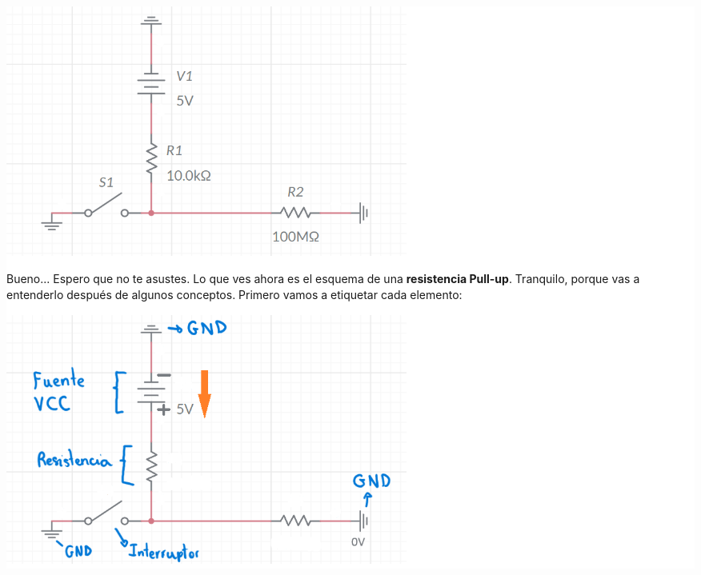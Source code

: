 <img src="assets\Archivos_PullUpPullDown\pullupSchematic.png" alt="pullupSchematic" width="500"/>

Bueno... Espero que no te asustes. Lo que ves ahora es el esquema de una **resistencia Pull-up**. Tranquilo, porque vas a entenderlo después de algunos conceptos. Primero vamos a etiquetar cada elemento:

<img src="assets\Archivos_PullUpPullDown\pullupSchematicNames.png" alt="pullupSchematicNames" width="500"/>

